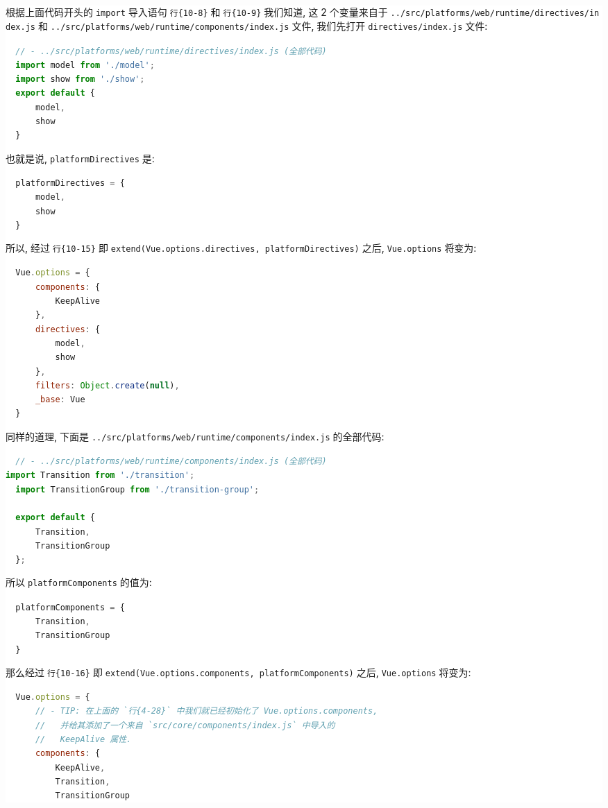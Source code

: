   根据上面代码开头的 `import` 导入语句 `行{10-8}` 和 `行{10-9}` 我们知道,
  这 2 个变量来自于 `../src/platforms/web/runtime/directives/index.js`
  和 `../src/platforms/web/runtime/components/index.js` 文件, 我们先打开
  `directives/index.js` 文件:
  
  ```js
    // - ../src/platforms/web/runtime/directives/index.js (全部代码)
    import model from './model';
    import show from './show';
    export default {
        model,
        show
    }
  ```
  也就是说, `platformDirectives` 是:
  ```js
    platformDirectives = {
        model,
        show
    }
  ```
  所以, 经过 `行{10-15}` 即 `extend(Vue.options.directives, platformDirectives)`
  之后, `Vue.options` 将变为:
  ```js
    Vue.options = {
        components: {
            KeepAlive
        },
        directives: {
            model,
            show
        },
        filters: Object.create(null),
        _base: Vue
    }
  ```
  同样的道理, 下面是 `../src/platforms/web/runtime/components/index.js`
  的全部代码:
  ```js
    // - ../src/platforms/web/runtime/components/index.js (全部代码)
  import Transition from './transition';
    import TransitionGroup from './transition-group';
  
    export default {
        Transition,
        TransitionGroup
    };
  ```
  所以 `platformComponents` 的值为:
  ```js
    platformComponents = {
        Transition,
        TransitionGroup
    }
  ```
  那么经过 `行{10-16}` 即 `extend(Vue.options.components, platformComponents)`
  之后, `Vue.options` 将变为:
  ```js
    Vue.options = {
        // - TIP: 在上面的 `行{4-28}` 中我们就已经初始化了 Vue.options.components,
        //   并给其添加了一个来自 `src/core/components/index.js` 中导入的
        //   KeepAlive 属性.
        components: {
            KeepAlive,
            Transition,
            TransitionGroup
  ```